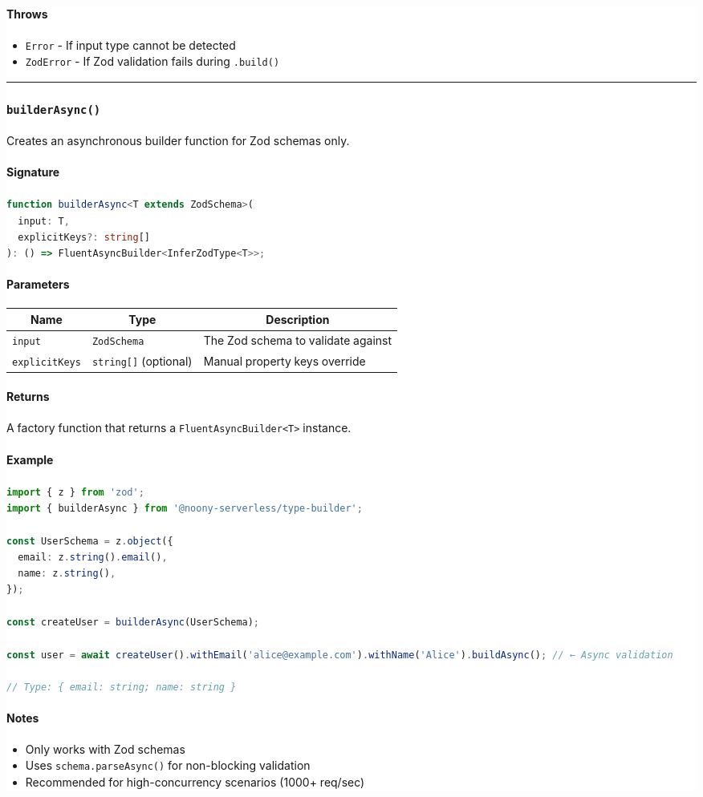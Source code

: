 #### Throws

- `Error` - If input type cannot be detected
- `ZodError` - If Zod validation fails during `.build()`

---

### `builderAsync()`

Creates an asynchronous builder function for Zod schemas only.

#### Signature

```typescript
function builderAsync<T extends ZodSchema>(
  input: T,
  explicitKeys?: string[]
): () => FluentAsyncBuilder<InferZodType<T>>;
```

#### Parameters

| Name           | Type                  | Description                        |
| -------------- | --------------------- | ---------------------------------- |
| `input`        | `ZodSchema`           | The Zod schema to validate against |
| `explicitKeys` | `string[]` (optional) | Manual property keys override      |

#### Returns

A factory function that returns a `FluentAsyncBuilder<T>` instance.

#### Example

```typescript
import { z } from 'zod';
import { builderAsync } from '@noony-serverless/type-builder';

const UserSchema = z.object({
  email: z.string().email(),
  name: z.string(),
});

const createUser = builderAsync(UserSchema);

const user = await createUser().withEmail('alice@example.com').withName('Alice').buildAsync(); // ← Async validation

// Type: { email: string; name: string }
```

#### Notes

- Only works with Zod schemas
- Uses `schema.parseAsync()` for non-blocking validation
- Recommended for high-concurrency scenarios (1000+ req/sec)
